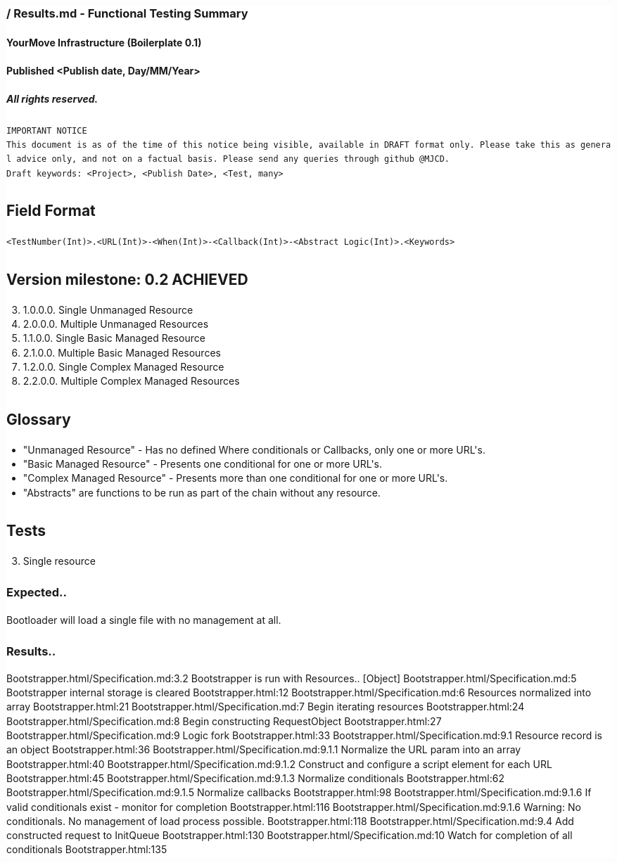 ### <Project> / Results.md - Functional Testing Summary
#### YourMove Infrastructure (Boilerplate 0.1)
#### Published <Publish date, Day/MM/Year>
##### All rights reserved.

    IMPORTANT NOTICE
    This document is as of the time of this notice being visible, available in DRAFT format only. Please take this as general advice only, and not on a factual basis. Please send any queries through github @MJCD.
    Draft keywords: <Project>, <Publish Date>, <Test, many>

## Field Format

    <TestNumber(Int)>.<URL(Int)>-<When(Int)>-<Callback(Int)>-<Abstract Logic(Int)>.<Keywords>

## Version milestone: 0.2 **ACHIEVED**

3. 1.0.0.0.		Single Unmanaged Resource
4. 2.0.0.0.		Multiple Unmanaged Resources
5. 1.1.0.0.		Single Basic Managed Resource
6. 2.1.0.0.		Multiple Basic Managed Resources 
7. 1.2.0.0.		Single Complex Managed Resource
8. 2.2.0.0.		Multiple Complex Managed Resources

## Glossary

* "Unmanaged Resource" - Has no defined Where conditionals or Callbacks, only one or more URL's.
* "Basic Managed Resource" - Presents one conditional for one or more URL's.
* "Complex Managed Resource" - Presents more than one conditional for one or more URL's.
* "Abstracts" are functions to be run as part of the chain without any resource.

## Tests

3. Single resource

### Expected..
Bootloader will load a single file with no management at all.

### Results..
Bootstrapper.html/Specification.md:3.2		 Bootstrapper is run with Resources.. [Object]
Bootstrapper.html/Specification.md:5		 Bootstrapper internal storage is cleared Bootstrapper.html:12
Bootstrapper.html/Specification.md:6		 Resources normalized into array Bootstrapper.html:21
Bootstrapper.html/Specification.md:7		 Begin iterating resources Bootstrapper.html:24
Bootstrapper.html/Specification.md:8		 Begin constructing RequestObject Bootstrapper.html:27
Bootstrapper.html/Specification.md:9		 Logic fork Bootstrapper.html:33
Bootstrapper.html/Specification.md:9.1		 Resource record is an object Bootstrapper.html:36
Bootstrapper.html/Specification.md:9.1.1	 Normalize the URL param into an array Bootstrapper.html:40
Bootstrapper.html/Specification.md:9.1.2	 Construct and configure a script element for each URL Bootstrapper.html:45
Bootstrapper.html/Specification.md:9.1.3	 Normalize conditionals Bootstrapper.html:62
Bootstrapper.html/Specification.md:9.1.5	 Normalize callbacks Bootstrapper.html:98
Bootstrapper.html/Specification.md:9.1.6	 If valid conditionals exist - monitor for completion Bootstrapper.html:116
Bootstrapper.html/Specification.md:9.1.6	 Warning: No conditionals. No management of load process possible. Bootstrapper.html:118
Bootstrapper.html/Specification.md:9.4		 Add constructed request to InitQueue Bootstrapper.html:130
Bootstrapper.html/Specification.md:10		 Watch for completion of all conditionals Bootstrapper.html:135